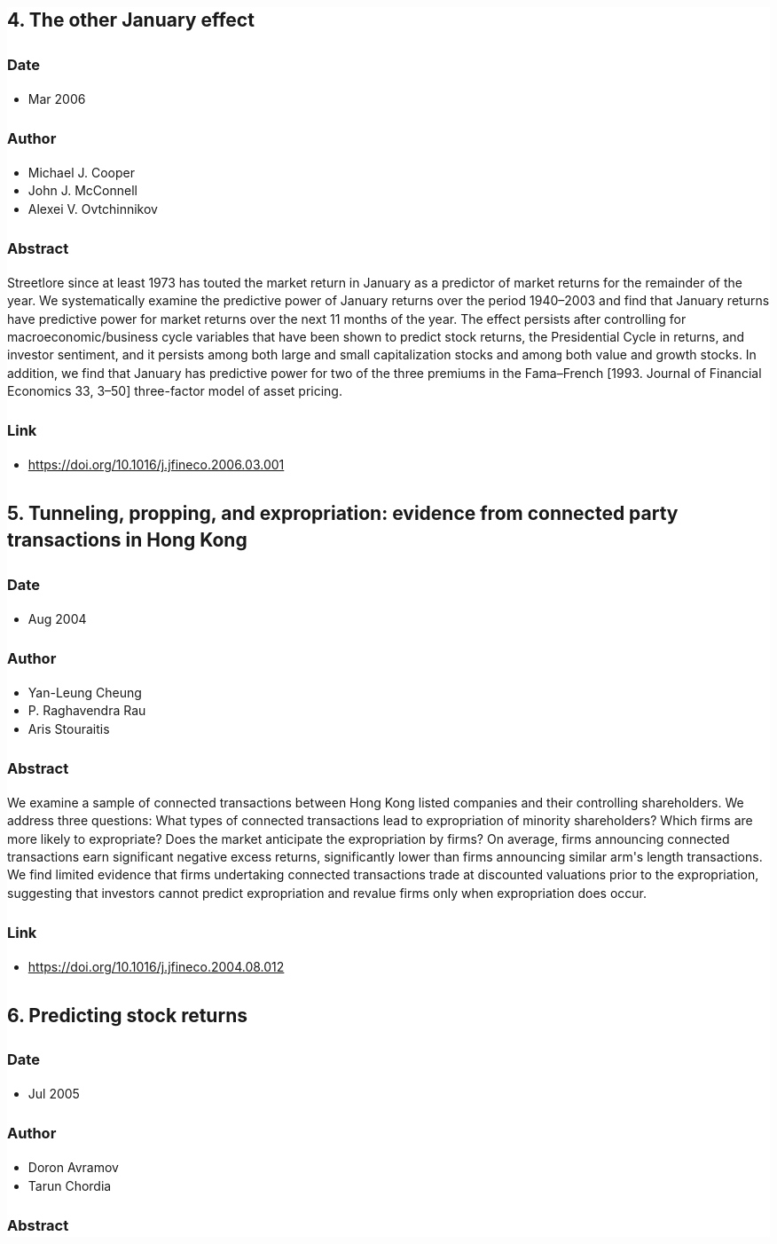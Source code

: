 ## 4. The other January effect
### Date
- Mar 2006
### Author
- Michael J. Cooper
- John J. McConnell
- Alexei V. Ovtchinnikov
### Abstract
Streetlore since at least 1973 has touted the market return in January as a predictor of market returns for the remainder of the year. We systematically examine the predictive power of January returns over the period 1940–2003 and find that January returns have predictive power for market returns over the next 11 months of the year. The effect persists after controlling for macroeconomic/business cycle variables that have been shown to predict stock returns, the Presidential Cycle in returns, and investor sentiment, and it persists among both large and small capitalization stocks and among both value and growth stocks. In addition, we find that January has predictive power for two of the three premiums in the Fama–French [1993. Journal of Financial Economics 33, 3–50] three-factor model of asset pricing.
### Link
- https://doi.org/10.1016/j.jfineco.2006.03.001

## 5. Tunneling, propping, and expropriation: evidence from connected party transactions in Hong Kong
### Date
- Aug 2004
### Author
- Yan-Leung Cheung
- P. Raghavendra Rau
- Aris Stouraitis
### Abstract
We examine a sample of connected transactions between Hong Kong listed companies and their controlling shareholders. We address three questions: What types of connected transactions lead to expropriation of minority shareholders? Which firms are more likely to expropriate? Does the market anticipate the expropriation by firms? On average, firms announcing connected transactions earn significant negative excess returns, significantly lower than firms announcing similar arm's length transactions. We find limited evidence that firms undertaking connected transactions trade at discounted valuations prior to the expropriation, suggesting that investors cannot predict expropriation and revalue firms only when expropriation does occur.
### Link
- https://doi.org/10.1016/j.jfineco.2004.08.012

## 6. Predicting stock returns
### Date
- Jul 2005
### Author
- Doron Avramov
- Tarun Chordia
### Abstract